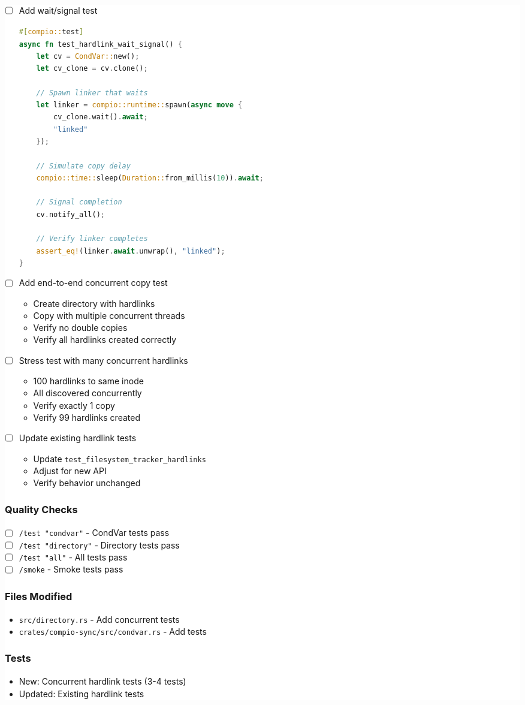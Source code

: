 - [ ] Add wait/signal test
  ```rust
  #[compio::test]
  async fn test_hardlink_wait_signal() {
      let cv = CondVar::new();
      let cv_clone = cv.clone();
      
      // Spawn linker that waits
      let linker = compio::runtime::spawn(async move {
          cv_clone.wait().await;
          "linked"
      });
      
      // Simulate copy delay
      compio::time::sleep(Duration::from_millis(10)).await;
      
      // Signal completion
      cv.notify_all();
      
      // Verify linker completes
      assert_eq!(linker.await.unwrap(), "linked");
  }
  ```

- [ ] Add end-to-end concurrent copy test
  - Create directory with hardlinks
  - Copy with multiple concurrent threads
  - Verify no double copies
  - Verify all hardlinks created correctly

- [ ] Stress test with many concurrent hardlinks
  - 100 hardlinks to same inode
  - All discovered concurrently
  - Verify exactly 1 copy
  - Verify 99 hardlinks created

- [ ] Update existing hardlink tests
  - Update `test_filesystem_tracker_hardlinks`
  - Adjust for new API
  - Verify behavior unchanged

### Quality Checks

- [ ] `/test "condvar"` - CondVar tests pass
- [ ] `/test "directory"` - Directory tests pass
- [ ] `/test "all"` - All tests pass
- [ ] `/smoke` - Smoke tests pass

### Files Modified
- `src/directory.rs` - Add concurrent tests
- `crates/compio-sync/src/condvar.rs` - Add tests

### Tests
- New: Concurrent hardlink tests (3-4 tests)
- Updated: Existing hardlink tests

